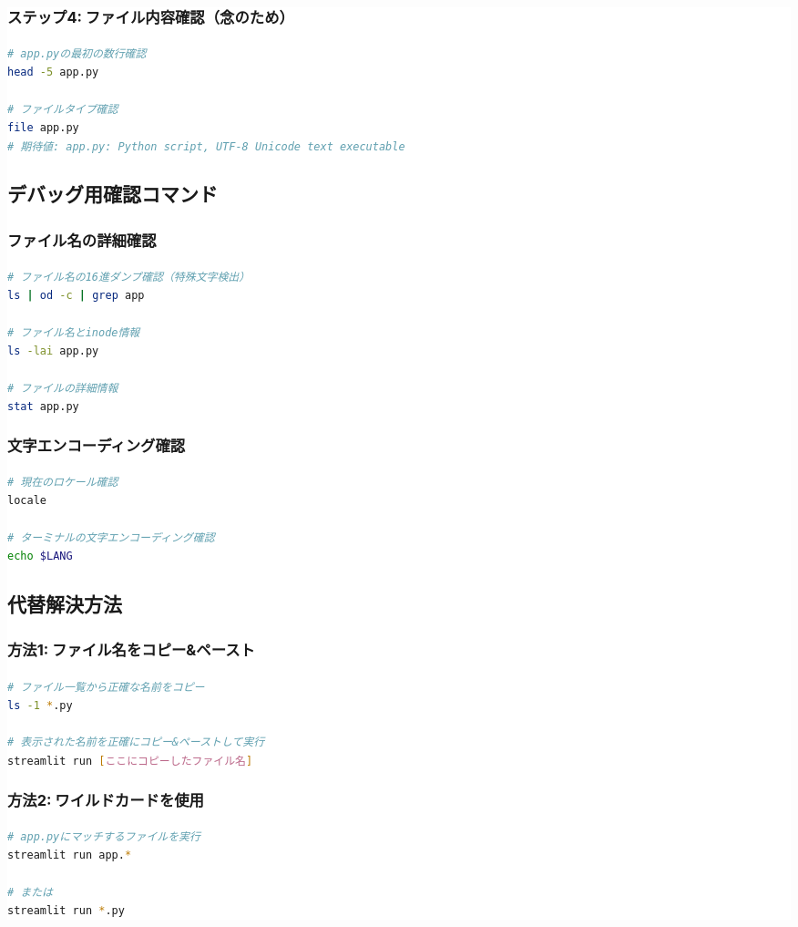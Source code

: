 ### ステップ4: ファイル内容確認（念のため）

```bash
# app.pyの最初の数行確認
head -5 app.py

# ファイルタイプ確認
file app.py
# 期待値: app.py: Python script, UTF-8 Unicode text executable
```

## デバッグ用確認コマンド

### ファイル名の詳細確認

```bash
# ファイル名の16進ダンプ確認（特殊文字検出）
ls | od -c | grep app

# ファイル名とinode情報
ls -lai app.py

# ファイルの詳細情報
stat app.py
```

### 文字エンコーディング確認

```bash
# 現在のロケール確認
locale

# ターミナルの文字エンコーディング確認
echo $LANG
```

## 代替解決方法

### 方法1: ファイル名をコピー&ペースト

```bash
# ファイル一覧から正確な名前をコピー
ls -1 *.py

# 表示された名前を正確にコピー&ペーストして実行
streamlit run [ここにコピーしたファイル名]
```

### 方法2: ワイルドカードを使用

```bash
# app.pyにマッチするファイルを実行
streamlit run app.*

# または
streamlit run *.py
```
